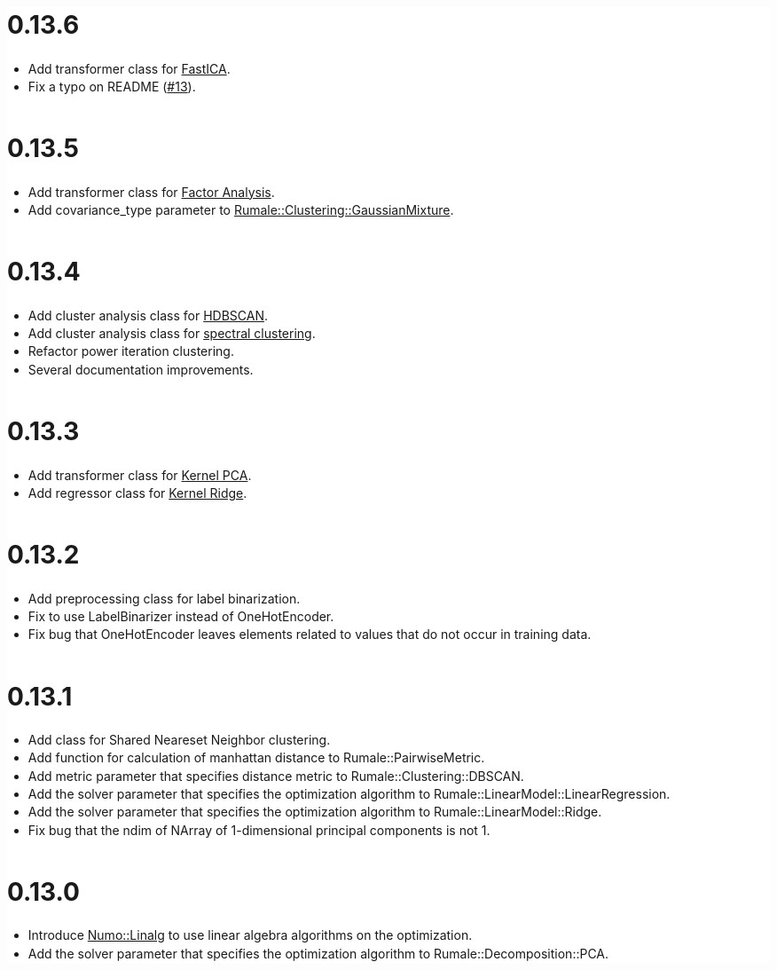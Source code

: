 # 0.13.6
- Add transformer class for [FastICA](https://yoshoku.github.io/rumale/doc/Rumale/Decomposition/FastICA.html).
- Fix a typo on README ([#13](https://github.com/yoshoku/rumale/pull/13)).

# 0.13.5
- Add transformer class for [Factor Analysis](https://yoshoku.github.io/rumale/doc/Rumale/Decomposition/FactorAnalysis.html).
- Add covariance_type parameter to [Rumale::Clustering::GaussianMixture](https://yoshoku.github.io/rumale/doc/Rumale/Clustering/GaussianMixture.html).

# 0.13.4
- Add cluster analysis class for [HDBSCAN](https://yoshoku.github.io/rumale/doc/Rumale/Clustering/HDBSCAN.html).
- Add cluster analysis class for [spectral clustering](https://yoshoku.github.io/rumale/doc/Rumale/Clustering/SpectralClustering.html).
- Refactor power iteration clustering.
- Several documentation improvements.

# 0.13.3
- Add transformer class for [Kernel PCA](https://yoshoku.github.io/rumale/doc/Rumale/KernelMachine/KernelPCA.html).
- Add regressor class for [Kernel Ridge](https://yoshoku.github.io/rumale/doc/Rumale/KernelMachine/KernelRidge.html).

# 0.13.2
- Add preprocessing class for label binarization.
- Fix to use LabelBinarizer instead of OneHotEncoder.
- Fix bug that OneHotEncoder leaves elements related to values that do not occur in training data.

# 0.13.1
- Add class for Shared Neareset Neighbor clustering.
- Add function for calculation of manhattan distance to Rumale::PairwiseMetric.
- Add metric parameter that specifies distance metric to Rumale::Clustering::DBSCAN.
- Add the solver parameter that specifies the optimization algorithm to Rumale::LinearModel::LinearRegression.
- Add the solver parameter that specifies the optimization algorithm to Rumale::LinearModel::Ridge.
- Fix bug that the ndim of NArray of 1-dimensional principal components is not 1.

# 0.13.0
- Introduce [Numo::Linalg](https://github.com/ruby-numo/numo-linalg) to use linear algebra algorithms on the optimization.
- Add the solver parameter that specifies the optimization algorithm to Rumale::Decomposition::PCA.
